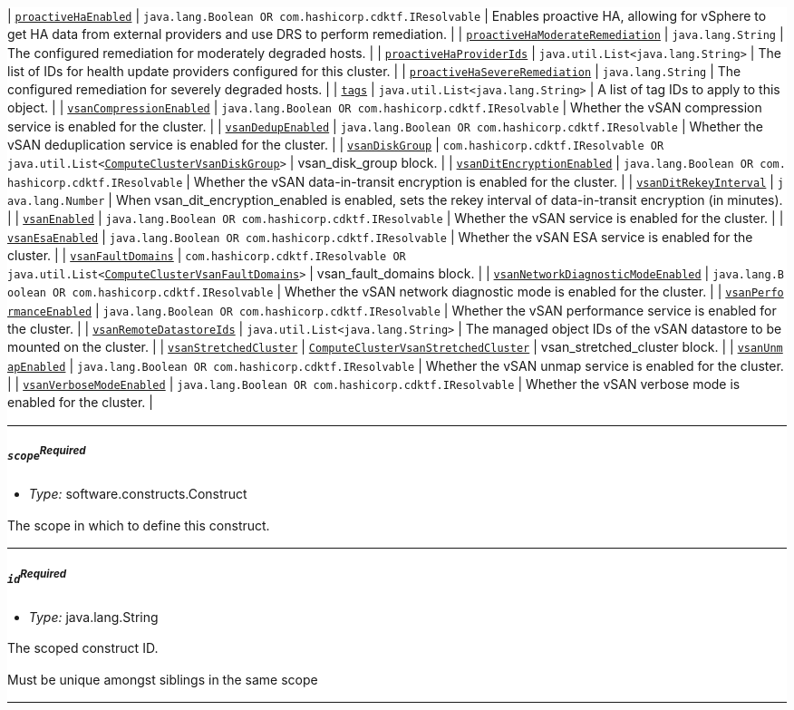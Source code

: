 | <code><a href="#@cdktf/provider-vsphere.computeCluster.ComputeCluster.Initializer.parameter.proactiveHaEnabled">proactiveHaEnabled</a></code> | <code>java.lang.Boolean OR com.hashicorp.cdktf.IResolvable</code> | Enables proactive HA, allowing for vSphere to get HA data from external providers and use DRS to perform remediation. |
| <code><a href="#@cdktf/provider-vsphere.computeCluster.ComputeCluster.Initializer.parameter.proactiveHaModerateRemediation">proactiveHaModerateRemediation</a></code> | <code>java.lang.String</code> | The configured remediation for moderately degraded hosts. |
| <code><a href="#@cdktf/provider-vsphere.computeCluster.ComputeCluster.Initializer.parameter.proactiveHaProviderIds">proactiveHaProviderIds</a></code> | <code>java.util.List<java.lang.String></code> | The list of IDs for health update providers configured for this cluster. |
| <code><a href="#@cdktf/provider-vsphere.computeCluster.ComputeCluster.Initializer.parameter.proactiveHaSevereRemediation">proactiveHaSevereRemediation</a></code> | <code>java.lang.String</code> | The configured remediation for severely degraded hosts. |
| <code><a href="#@cdktf/provider-vsphere.computeCluster.ComputeCluster.Initializer.parameter.tags">tags</a></code> | <code>java.util.List<java.lang.String></code> | A list of tag IDs to apply to this object. |
| <code><a href="#@cdktf/provider-vsphere.computeCluster.ComputeCluster.Initializer.parameter.vsanCompressionEnabled">vsanCompressionEnabled</a></code> | <code>java.lang.Boolean OR com.hashicorp.cdktf.IResolvable</code> | Whether the vSAN compression service is enabled for the cluster. |
| <code><a href="#@cdktf/provider-vsphere.computeCluster.ComputeCluster.Initializer.parameter.vsanDedupEnabled">vsanDedupEnabled</a></code> | <code>java.lang.Boolean OR com.hashicorp.cdktf.IResolvable</code> | Whether the vSAN deduplication service is enabled for the cluster. |
| <code><a href="#@cdktf/provider-vsphere.computeCluster.ComputeCluster.Initializer.parameter.vsanDiskGroup">vsanDiskGroup</a></code> | <code>com.hashicorp.cdktf.IResolvable OR java.util.List<<a href="#@cdktf/provider-vsphere.computeCluster.ComputeClusterVsanDiskGroup">ComputeClusterVsanDiskGroup</a>></code> | vsan_disk_group block. |
| <code><a href="#@cdktf/provider-vsphere.computeCluster.ComputeCluster.Initializer.parameter.vsanDitEncryptionEnabled">vsanDitEncryptionEnabled</a></code> | <code>java.lang.Boolean OR com.hashicorp.cdktf.IResolvable</code> | Whether the vSAN data-in-transit encryption is enabled for the cluster. |
| <code><a href="#@cdktf/provider-vsphere.computeCluster.ComputeCluster.Initializer.parameter.vsanDitRekeyInterval">vsanDitRekeyInterval</a></code> | <code>java.lang.Number</code> | When vsan_dit_encryption_enabled is enabled, sets the rekey interval of data-in-transit encryption (in minutes). |
| <code><a href="#@cdktf/provider-vsphere.computeCluster.ComputeCluster.Initializer.parameter.vsanEnabled">vsanEnabled</a></code> | <code>java.lang.Boolean OR com.hashicorp.cdktf.IResolvable</code> | Whether the vSAN service is enabled for the cluster. |
| <code><a href="#@cdktf/provider-vsphere.computeCluster.ComputeCluster.Initializer.parameter.vsanEsaEnabled">vsanEsaEnabled</a></code> | <code>java.lang.Boolean OR com.hashicorp.cdktf.IResolvable</code> | Whether the vSAN ESA service is enabled for the cluster. |
| <code><a href="#@cdktf/provider-vsphere.computeCluster.ComputeCluster.Initializer.parameter.vsanFaultDomains">vsanFaultDomains</a></code> | <code>com.hashicorp.cdktf.IResolvable OR java.util.List<<a href="#@cdktf/provider-vsphere.computeCluster.ComputeClusterVsanFaultDomains">ComputeClusterVsanFaultDomains</a>></code> | vsan_fault_domains block. |
| <code><a href="#@cdktf/provider-vsphere.computeCluster.ComputeCluster.Initializer.parameter.vsanNetworkDiagnosticModeEnabled">vsanNetworkDiagnosticModeEnabled</a></code> | <code>java.lang.Boolean OR com.hashicorp.cdktf.IResolvable</code> | Whether the vSAN network diagnostic mode is enabled for the cluster. |
| <code><a href="#@cdktf/provider-vsphere.computeCluster.ComputeCluster.Initializer.parameter.vsanPerformanceEnabled">vsanPerformanceEnabled</a></code> | <code>java.lang.Boolean OR com.hashicorp.cdktf.IResolvable</code> | Whether the vSAN performance service is enabled for the cluster. |
| <code><a href="#@cdktf/provider-vsphere.computeCluster.ComputeCluster.Initializer.parameter.vsanRemoteDatastoreIds">vsanRemoteDatastoreIds</a></code> | <code>java.util.List<java.lang.String></code> | The managed object IDs of the vSAN datastore to be mounted on the cluster. |
| <code><a href="#@cdktf/provider-vsphere.computeCluster.ComputeCluster.Initializer.parameter.vsanStretchedCluster">vsanStretchedCluster</a></code> | <code><a href="#@cdktf/provider-vsphere.computeCluster.ComputeClusterVsanStretchedCluster">ComputeClusterVsanStretchedCluster</a></code> | vsan_stretched_cluster block. |
| <code><a href="#@cdktf/provider-vsphere.computeCluster.ComputeCluster.Initializer.parameter.vsanUnmapEnabled">vsanUnmapEnabled</a></code> | <code>java.lang.Boolean OR com.hashicorp.cdktf.IResolvable</code> | Whether the vSAN unmap service is enabled for the cluster. |
| <code><a href="#@cdktf/provider-vsphere.computeCluster.ComputeCluster.Initializer.parameter.vsanVerboseModeEnabled">vsanVerboseModeEnabled</a></code> | <code>java.lang.Boolean OR com.hashicorp.cdktf.IResolvable</code> | Whether the vSAN verbose mode is enabled for the cluster. |

---

##### `scope`<sup>Required</sup> <a name="scope" id="@cdktf/provider-vsphere.computeCluster.ComputeCluster.Initializer.parameter.scope"></a>

- *Type:* software.constructs.Construct

The scope in which to define this construct.

---

##### `id`<sup>Required</sup> <a name="id" id="@cdktf/provider-vsphere.computeCluster.ComputeCluster.Initializer.parameter.id"></a>

- *Type:* java.lang.String

The scoped construct ID.

Must be unique amongst siblings in the same scope

---